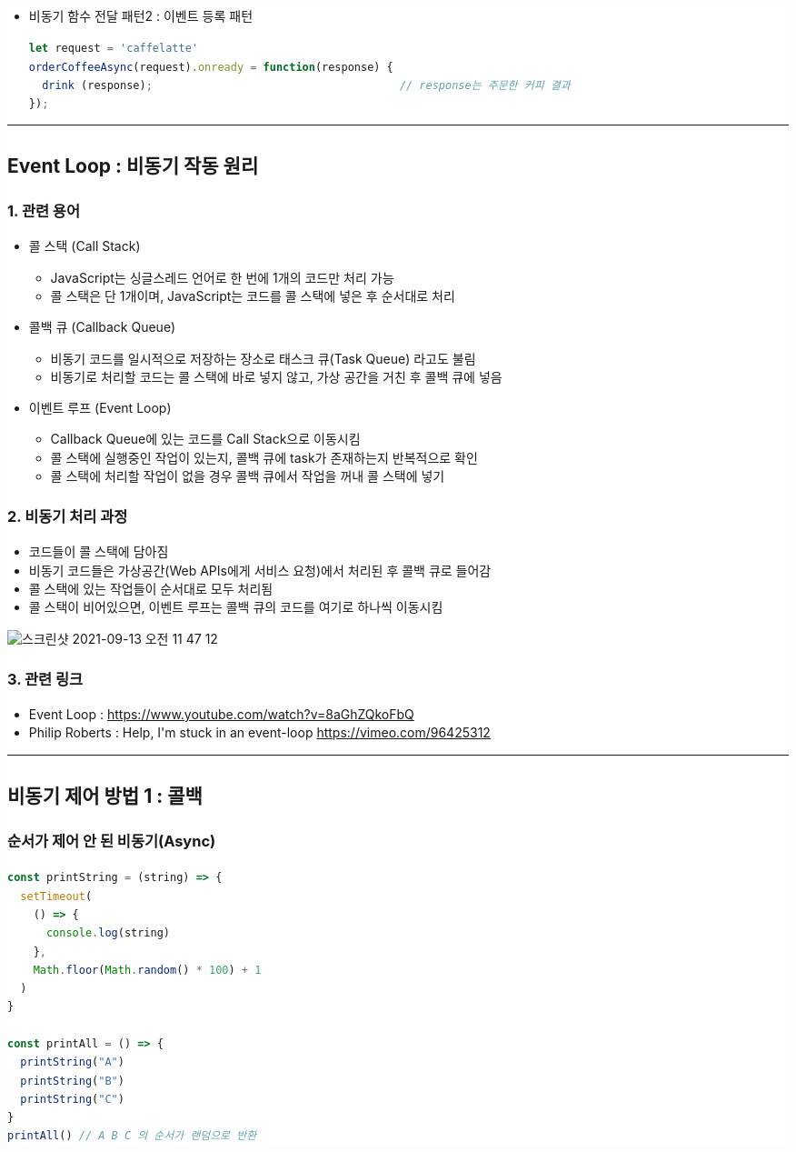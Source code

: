 - 비동기 함수 전달 패턴2 : 이벤트 등록 패턴
  ```js
  let request = 'caffelatte'
  orderCoffeeAsync(request).onready = function(response) { 
    drink (response);                                      // response는 주문한 커피 결과
  });
  ```
***

## Event Loop : 비동기 작동 원리

### 1. 관련 용어
- 콜 스택 (Call Stack)
  - JavaScript는 싱글스레드 언어로 한 번에 1개의 코드만 처리 가능
  - 콜 스택은 단 1개이며, JavaScript는 코드를 콜 스택에 넣은 후 순서대로 처리

- 콜백 큐 (Callback Queue)
  - 비동기 코드를 일시적으로 저장하는 장소로 태스크 큐(Task Queue) 라고도 불림
  - 비동기로 처리할 코드는 콜 스택에 바로 넣지 않고, 가상 공간을 거친 후 콜백 큐에 넣음

- 이벤트 루프 (Event Loop)
  - Callback Queue에 있는 코드를 Call Stack으로 이동시킴
  - 콜 스택에 실행중인 작업이 있는지, 콜백 큐에 task가 존재하는지 반복적으로 확인
  - 콜 스택에 처리할 작업이 없을 경우 콜백 큐에서 작업을 꺼내 콜 스택에 넣기

### 2. 비동기 처리 과정
- 코드들이 콜 스택에 담아짐
- 비동기 코드들은 가상공간(Web APIs에게 서비스 요청)에서 처리된 후 콜백 큐로 들어감
- 콜 스택에 있는 작업들이 순서대로 모두 처리됨
- 콜 스택이 비어있으면, 이벤트 루프는 콜백 큐의 코드를 여기로 하나씩 이동시킴

<img width="500" alt="스크린샷 2021-09-13 오전 11 47 12" src="https://user-images.githubusercontent.com/80403988/133017799-05470210-1667-4d49-adf5-d3f15ebd0800.png">

### 3. 관련 링크
- Event Loop : https://www.youtube.com/watch?v=8aGhZQkoFbQ
- Philip Roberts : Help, I'm stuck in an event-loop https://vimeo.com/96425312

***

## 비동기 제어 방법 1 : 콜백

### 순서가 제어 안 된 비동기(Async)
```js
const printString = (string) => {
  setTimeout(
    () => {
      console.log(string)
    },
    Math.floor(Math.random() * 100) + 1
  )
}

const printAll = () => {
  printString("A")
  printString("B")
  printString("C")
}
printAll() // A B C 의 순서가 랜덤으로 반환
```
